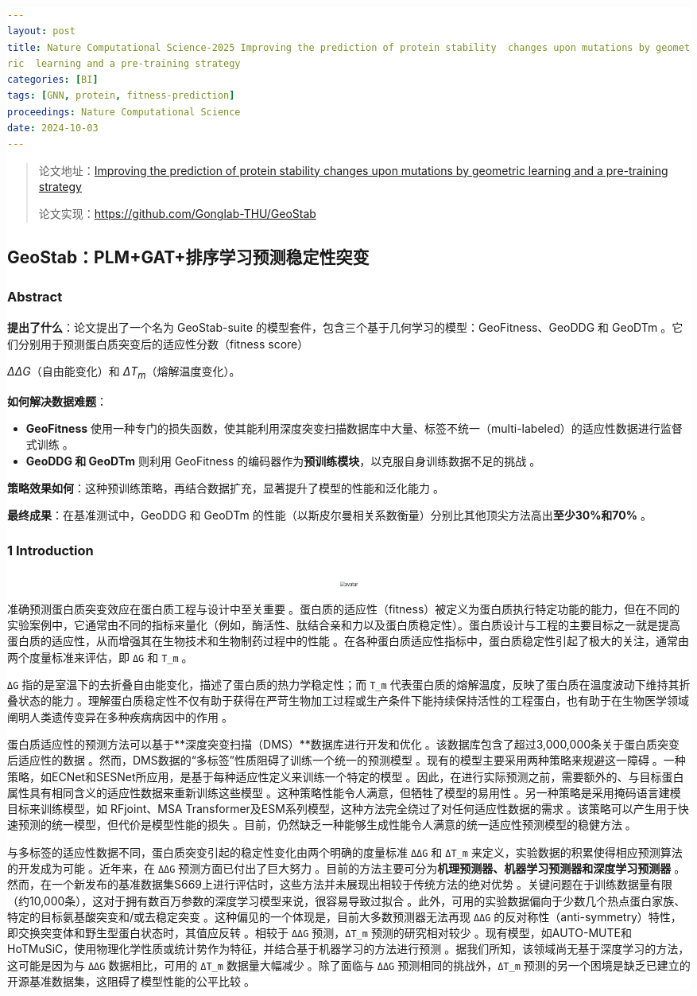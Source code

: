 ```yaml
---
layout: post
title: Nature Computational Science-2025 Improving the prediction of protein stability  changes upon mutations by geometric  learning and a pre-training strategy
categories: [BI]
tags: [GNN, protein, fitness-prediction]
proceedings: Nature Computational Science
date: 2024-10-03
---
```


> 论文地址：[Improving the prediction of protein stability  changes upon mutations by geometric  learning and a pre-training strategy](https://www.nature.com/articles/s43588-024-00716-2)
>
> 论文实现：<https://github.com/Gonglab-THU/GeoStab>

## GeoStab：PLM+GAT+排序学习预测稳定性突变

### Abstract

**提出了什么**：论文提出了一个名为 GeoStab-suite 的模型套件，包含三个基于几何学习的模型：GeoFitness、GeoDDG 和 GeoDTm 。它们分别用于预测蛋白质突变后的适应性分数（fitness score）

$\Delta\Delta G$（自由能变化）和 $\Delta T_{m}$（熔解温度变化）。

**如何解决数据难题**：

- **GeoFitness** 使用一种专门的损失函数，使其能利用深度突变扫描数据库中大量、标签不统一（multi-labeled）的适应性数据进行监督式训练 。
- **GeoDDG 和 GeoDTm** 则利用 GeoFitness 的编码器作为**预训练模块**，以克服自身训练数据不足的挑战 。

**策略效果如何**：这种预训练策略，再结合数据扩充，显著提升了模型的性能和泛化能力 。

**最终成果**：在基准测试中，GeoDDG 和 GeoDTm 的性能（以斯皮尔曼相关系数衡量）分别比其他顶尖方法高出**至少30%和70%** 。

### 1 Introduction

<div align="center" style="float:center"><img src="https://blog-img-1259433191.cos.ap-shanghai.myqcloud.com/GeoStab/fig1.png" alt="avatar" style="zoom:40%;" /></div>

准确预测蛋白质突变效应在蛋白质工程与设计中至关重要 。蛋白质的适应性（fitness）被定义为蛋白质执行特定功能的能力，但在不同的实验案例中，它通常由不同的指标来量化（例如，酶活性、肽结合亲和力以及蛋白质稳定性）。蛋白质设计与工程的主要目标之一就是提高蛋白质的适应性，从而增强其在生物技术和生物制药过程中的性能 。在各种蛋白质适应性指标中，蛋白质稳定性引起了极大的关注，通常由两个度量标准来评估，即 `ΔG` 和 `T_m` 。

`ΔG` 指的是室温下的去折叠自由能变化，描述了蛋白质的热力学稳定性；而 `T_m` 代表蛋白质的熔解温度，反映了蛋白质在温度波动下维持其折叠状态的能力 。理解蛋白质稳定性不仅有助于获得在严苛生物加工过程或生产条件下能持续保持活性的工程蛋白，也有助于在生物医学领域阐明人类遗传变异在多种疾病病因中的作用 。

蛋白质适应性的预测方法可以基于**深度突变扫描（DMS）**数据库进行开发和优化 。该数据库包含了超过3,000,000条关于蛋白质突变后适应性的数据 。然而，DMS数据的“多标签”性质阻碍了训练一个统一的预测模型 。现有的模型主要采用两种策略来规避这一障碍 。一种策略，如ECNet和SESNet所应用，是基于每种适应性定义来训练一个特定的模型 。因此，在进行实际预测之前，需要额外的、与目标蛋白属性具有相同含义的适应性数据来重新训练这些模型 。这种策略性能令人满意，但牺牲了模型的易用性 。另一种策略是采用掩码语言建模目标来训练模型，如 RFjoint、MSA Transformer及ESM系列模型，这种方法完全绕过了对任何适应性数据的需求 。该策略可以产生用于快速预测的统一模型，但代价是模型性能的损失 。目前，仍然缺乏一种能够生成性能令人满意的统一适应性预测模型的稳健方法 。

与多标签的适应性数据不同，蛋白质突变引起的稳定性变化由两个明确的度量标准 `ΔΔG` 和 `ΔT_m` 来定义，实验数据的积累使得相应预测算法的开发成为可能 。近年来，在 `ΔΔG` 预测方面已付出了巨大努力 。目前的方法主要可分为**机理预测器、机器学习预测器和深度学习预测器** 。然而，在一个新发布的基准数据集S669上进行评估时，这些方法并未展现出相较于传统方法的绝对优势 。关键问题在于训练数据量有限（约10,000条），这对于拥有数百万参数的深度学习模型来说，很容易导致过拟合 。此外，可用的实验数据偏向于少数几个热点蛋白家族、特定的目标氨基酸突变和/或去稳定突变 。这种偏见的一个体现是，目前大多数预测器无法再现 `ΔΔG` 的反对称性（anti-symmetry）特性，即交换突变体和野生型蛋白状态时，其值应反转 。相较于 `ΔΔG` 预测，`ΔT_m` 预测的研究相对较少 。现有模型，如AUTO-MUTE和HoTMuSiC，使用物理化学性质或统计势作为特征，并结合基于机器学习的方法进行预测 。据我们所知，该领域尚无基于深度学习的方法，这可能是因为与 `ΔΔG` 数据相比，可用的 `ΔT_m` 数据量大幅减少 。除了面临与 `ΔΔG` 预测相同的挑战外，`ΔT_m` 预测的另一个困境是缺乏已建立的开源基准数据集，这阻碍了模型性能的公平比较 。
